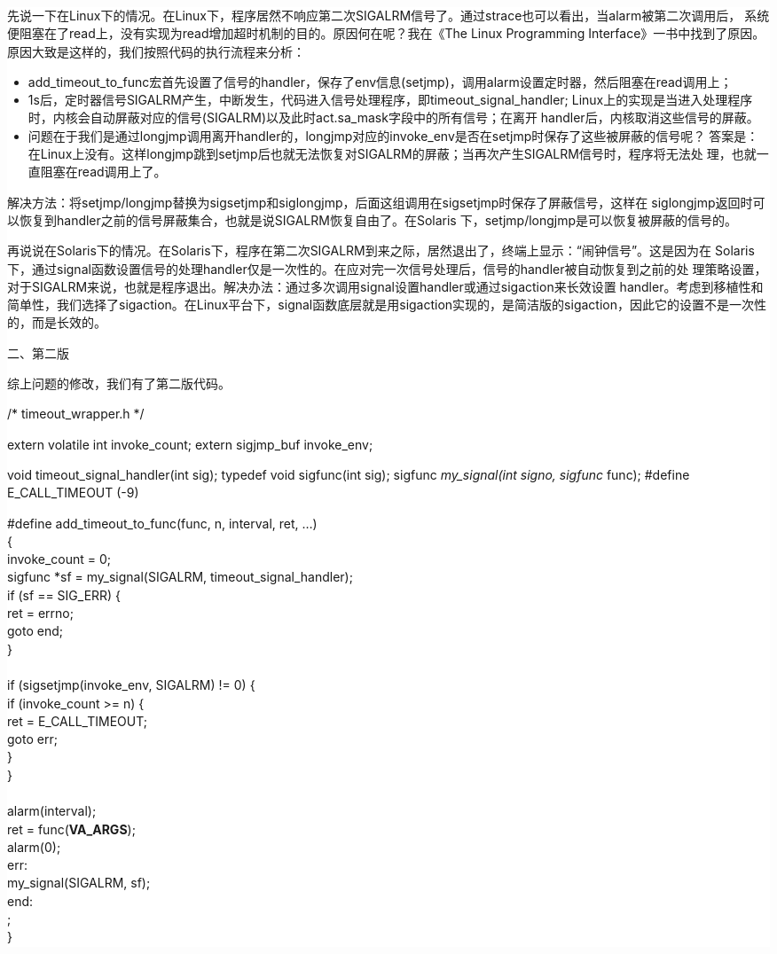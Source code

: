先说一下在Linux下的情况。在Linux下，程序居然不响应第二次SIGALRM信号了。通过strace也可以看出，当alarm被第二次调用后， 系统便阻塞在了read上，没有实现为read增加超时机制的目的。原因何在呢？我在《The Linux Programming Interface》一书中找到了原因。原因大致是这样的，我们按照代码的执行流程来分析：

* add_timeout_to_func宏首先设置了信号的handler，保存了env信息(setjmp)，调用alarm设置定时器，然后阻塞在read调用上；
* 1s后，定时器信号SIGALRM产生，中断发生，代码进入信号处理程序，即timeout_signal_handler; Linux上的实现是当进入处理程序时，内核会自动屏蔽对应的信号(SIGALRM)以及此时act.sa_mask字段中的所有信号；在离开 handler后，内核取消这些信号的屏蔽。
* 问题在于我们是通过longjmp调用离开handler的，longjmp对应的invoke_env是否在setjmp时保存了这些被屏蔽的信号呢？ 答案是：在Linux上没有。这样longjmp跳到setjmp后也就无法恢复对SIGALRM的屏蔽；当再次产生SIGALRM信号时，程序将无法处 理，也就一直阻塞在read调用上了。

解决方法：将setjmp/longjmp替换为sigsetjmp和siglongjmp，后面这组调用在sigsetjmp时保存了屏蔽信号，这样在 siglongjmp返回时可以恢复到handler之前的信号屏蔽集合，也就是说SIGALRM恢复自由了。在Solaris 下，setjmp/longjmp是可以恢复被屏蔽的信号的。

再说说在Solaris下的情况。在Solaris下，程序在第二次SIGALRM到来之际，居然退出了，终端上显示：“闹钟信号”。这是因为在 Solaris下，通过signal函数设置信号的处理handler仅是一次性的。在应对完一次信号处理后，信号的handler被自动恢复到之前的处 理策略设置，对于SIGALRM来说，也就是程序退出。解决办法：通过多次调用signal设置handler或通过sigaction来长效设置 handler。考虑到移植性和简单性，我们选择了sigaction。在Linux平台下，signal函数底层就是用sigaction实现的，是简洁版的sigaction，因此它的设置不是一次性的，而是长效的。

二、第二版

综上问题的修改，我们有了第二版代码。

/* timeout_wrapper.h */

extern volatile int invoke_count;
extern sigjmp_buf invoke_env;

void timeout_signal_handler(int sig);
typedef void sigfunc(int sig);
sigfunc *my_signal(int signo, sigfunc* func);
#define E_CALL_TIMEOUT (-9)

#define add_timeout_to_func(func, n, interval, ret, …) \
    { \
        invoke_count = 0; \
        sigfunc *sf = my_signal(SIGALRM, timeout_signal_handler); \
        if (sf == SIG_ERR) { \
            ret = errno; \
            goto end; \
        }  \
\
        if (sigsetjmp(invoke_env, SIGALRM) != 0) { \
            if (invoke_count >= n) { \
                ret = E_CALL_TIMEOUT; \
                goto err; \
            } \
        } \
\
        alarm(interval); \
        ret = func(__VA_ARGS__);\
        alarm(0); \
err:\
        my_signal(SIGALRM, sf); \
end:\
        ;\
    }
